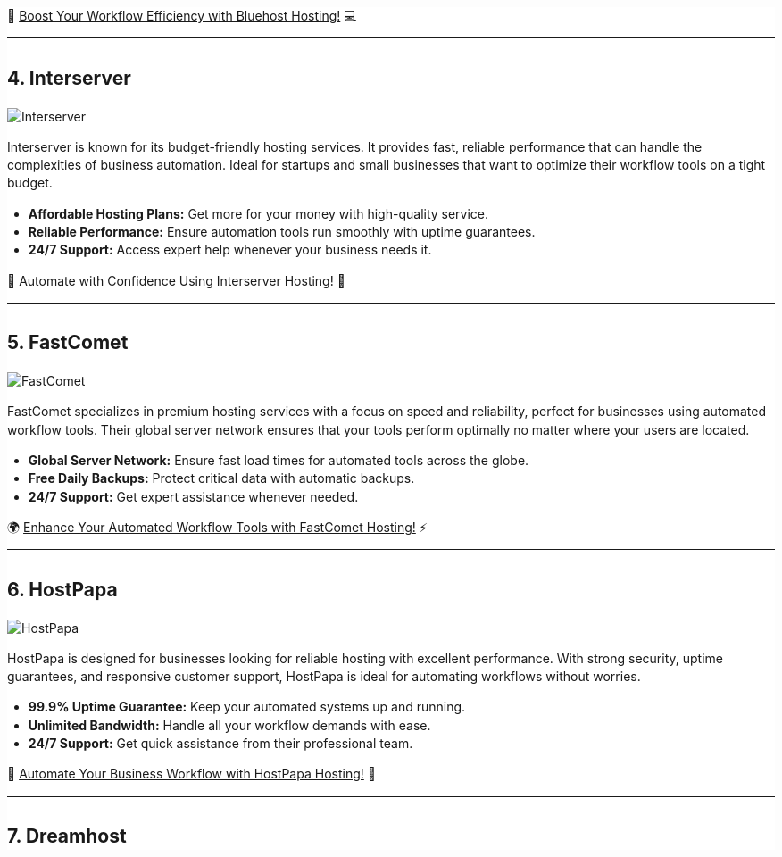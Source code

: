 🚀 [Boost Your Workflow Efficiency with Bluehost Hosting!](https://snipitx.com/bluehost-jy) 💻

---

## 4. Interserver

![Interserver](https://i.imgur.com/OM5dOEW.jpeg "Interserver Hosting")

Interserver is known for its budget-friendly hosting services. It provides fast, reliable performance that can handle the complexities of business automation. Ideal for startups and small businesses that want to optimize their workflow tools on a tight budget.

- **Affordable Hosting Plans:** Get more for your money with high-quality service.
- **Reliable Performance:** Ensure automation tools run smoothly with uptime guarantees.
- **24/7 Support:** Access expert help whenever your business needs it.

💸 [Automate with Confidence Using Interserver Hosting!](https://snipitx.com/interserver-jy) 🔧

---

## 5. FastComet

![FastComet](https://i.imgur.com/7qgXuWp.png "FastComet Hosting")

FastComet specializes in premium hosting services with a focus on speed and reliability, perfect for businesses using automated workflow tools. Their global server network ensures that your tools perform optimally no matter where your users are located.

- **Global Server Network:** Ensure fast load times for automated tools across the globe.
- **Free Daily Backups:** Protect critical data with automatic backups.
- **24/7 Support:** Get expert assistance whenever needed.

🌍 [Enhance Your Automated Workflow Tools with FastComet Hosting!](https://snipitx.com/fastcomet-jy) ⚡

---

## 6. HostPapa

![HostPapa](https://i.imgur.com/ouDTkvl.jpeg "HostPapa Hosting")

HostPapa is designed for businesses looking for reliable hosting with excellent performance. With strong security, uptime guarantees, and responsive customer support, HostPapa is ideal for automating workflows without worries.

- **99.9% Uptime Guarantee:** Keep your automated systems up and running.
- **Unlimited Bandwidth:** Handle all your workflow demands with ease.
- **24/7 Support:** Get quick assistance from their professional team.

🔧 [Automate Your Business Workflow with HostPapa Hosting!](https://snipitx.com/hostpapa-jy) 🌟

---

## 7. Dreamhost
